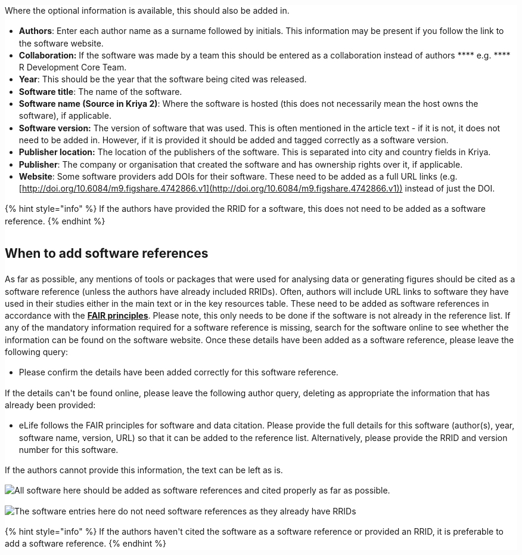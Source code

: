 Where the optional information is available, this should also be added in.&#x20;

* **Authors**: Enter each author name as a surname followed by initials. This information may be present if you follow the link to the software website.&#x20;
* **Collaboration:** If the software was made by a team this should be entered as a collaboration instead of authors **** e.g. **** R Development Core Team.
* **Year**: This should be the year that the software being cited was released.&#x20;
* **Software title**: The name of the software.
* **Software name (Source in Kriya 2)**: Where the software is hosted (this does not necessarily mean the host owns the software), if applicable.
* **Software version:** The version of software that was used. This is often mentioned in the article text - if it is not, it does not need to be added in. However, if it is provided it should be added and tagged correctly as a software version.
* **Publisher location:** The location of the publishers of the software. This is separated into city and country fields in Kriya.
* **Publisher**: The company or organisation that created the software and has ownership rights over it, if applicable.
* **Website**: Some software providers add DOIs for their software. These need to be added as a full URL links (e.g. [http://doi.org/10.6084/m9.figshare.4742866.v1](http://doi.org/10.6084/m9.figshare.4742866.v1)) instead of just the DOI.

{% hint style="info" %}
If the authors have provided the RRID for a software, this does not need to be added as a software reference.
{% endhint %}

## **When to add software references**

As far as possible, any mentions of tools or packages that were used for analysing data or generating figures should be cited as a software reference (unless the authors have already included RRIDs). Often, authors will include URL links to software they have used in their studies either in the main text or in the key resources table. These need to be added as software references in accordance with the [**FAIR principles**](https://peerj.com/articles/cs-86/). Please note, this only needs to be done if the software is not already in the reference list. If any of the mandatory information required for a software reference is missing, search for the software online to see whether the information can be found on the software website. Once these details have been added as a software reference, please leave the following query:

* Please confirm the details have been added correctly for this software reference.

If the details can't be found online, please leave the following author query, deleting as appropriate the information that has already been provided:

* eLife follows the FAIR principles for software and data citation. Please provide the full details for this software (author(s), year, software name, version, URL) so that it can be added to the reference list. Alternatively, please provide the RRID and version number for this software.

If the authors cannot provide this information, the text can be left as is.

![All software here should be added as software references and cited properly as far as possible.](<../../../.gitbook/assets/screenshot-2020-04-29-at-12.38.17 (1).png>)

![The software entries here do not need software references as they already have RRIDs](../../../.gitbook/assets/screenshot-2020-05-01-at-16.32.22.png)

{% hint style="info" %}
If the authors haven't cited the software as a software reference or provided an RRID, it is preferable to add a software reference.
{% endhint %}
